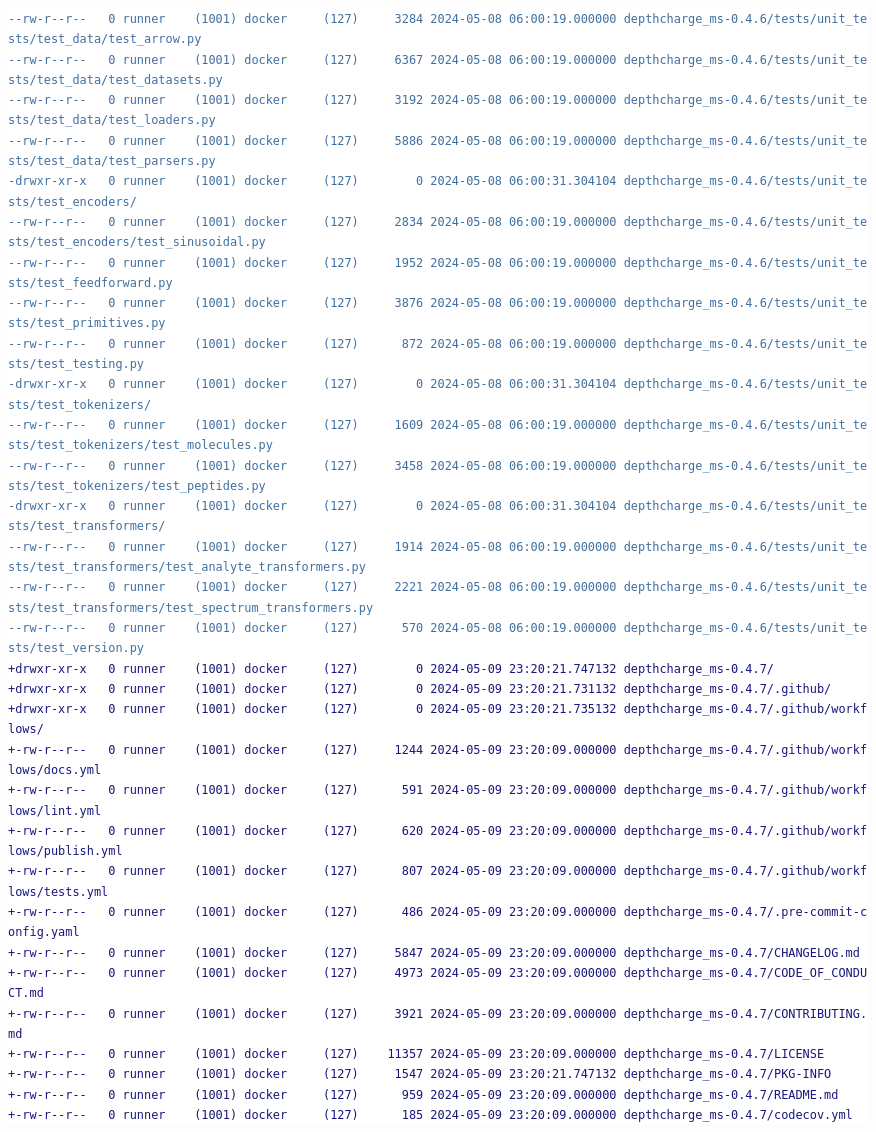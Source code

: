 ```diff
--rw-r--r--   0 runner    (1001) docker     (127)     3284 2024-05-08 06:00:19.000000 depthcharge_ms-0.4.6/tests/unit_tests/test_data/test_arrow.py
--rw-r--r--   0 runner    (1001) docker     (127)     6367 2024-05-08 06:00:19.000000 depthcharge_ms-0.4.6/tests/unit_tests/test_data/test_datasets.py
--rw-r--r--   0 runner    (1001) docker     (127)     3192 2024-05-08 06:00:19.000000 depthcharge_ms-0.4.6/tests/unit_tests/test_data/test_loaders.py
--rw-r--r--   0 runner    (1001) docker     (127)     5886 2024-05-08 06:00:19.000000 depthcharge_ms-0.4.6/tests/unit_tests/test_data/test_parsers.py
-drwxr-xr-x   0 runner    (1001) docker     (127)        0 2024-05-08 06:00:31.304104 depthcharge_ms-0.4.6/tests/unit_tests/test_encoders/
--rw-r--r--   0 runner    (1001) docker     (127)     2834 2024-05-08 06:00:19.000000 depthcharge_ms-0.4.6/tests/unit_tests/test_encoders/test_sinusoidal.py
--rw-r--r--   0 runner    (1001) docker     (127)     1952 2024-05-08 06:00:19.000000 depthcharge_ms-0.4.6/tests/unit_tests/test_feedforward.py
--rw-r--r--   0 runner    (1001) docker     (127)     3876 2024-05-08 06:00:19.000000 depthcharge_ms-0.4.6/tests/unit_tests/test_primitives.py
--rw-r--r--   0 runner    (1001) docker     (127)      872 2024-05-08 06:00:19.000000 depthcharge_ms-0.4.6/tests/unit_tests/test_testing.py
-drwxr-xr-x   0 runner    (1001) docker     (127)        0 2024-05-08 06:00:31.304104 depthcharge_ms-0.4.6/tests/unit_tests/test_tokenizers/
--rw-r--r--   0 runner    (1001) docker     (127)     1609 2024-05-08 06:00:19.000000 depthcharge_ms-0.4.6/tests/unit_tests/test_tokenizers/test_molecules.py
--rw-r--r--   0 runner    (1001) docker     (127)     3458 2024-05-08 06:00:19.000000 depthcharge_ms-0.4.6/tests/unit_tests/test_tokenizers/test_peptides.py
-drwxr-xr-x   0 runner    (1001) docker     (127)        0 2024-05-08 06:00:31.304104 depthcharge_ms-0.4.6/tests/unit_tests/test_transformers/
--rw-r--r--   0 runner    (1001) docker     (127)     1914 2024-05-08 06:00:19.000000 depthcharge_ms-0.4.6/tests/unit_tests/test_transformers/test_analyte_transformers.py
--rw-r--r--   0 runner    (1001) docker     (127)     2221 2024-05-08 06:00:19.000000 depthcharge_ms-0.4.6/tests/unit_tests/test_transformers/test_spectrum_transformers.py
--rw-r--r--   0 runner    (1001) docker     (127)      570 2024-05-08 06:00:19.000000 depthcharge_ms-0.4.6/tests/unit_tests/test_version.py
+drwxr-xr-x   0 runner    (1001) docker     (127)        0 2024-05-09 23:20:21.747132 depthcharge_ms-0.4.7/
+drwxr-xr-x   0 runner    (1001) docker     (127)        0 2024-05-09 23:20:21.731132 depthcharge_ms-0.4.7/.github/
+drwxr-xr-x   0 runner    (1001) docker     (127)        0 2024-05-09 23:20:21.735132 depthcharge_ms-0.4.7/.github/workflows/
+-rw-r--r--   0 runner    (1001) docker     (127)     1244 2024-05-09 23:20:09.000000 depthcharge_ms-0.4.7/.github/workflows/docs.yml
+-rw-r--r--   0 runner    (1001) docker     (127)      591 2024-05-09 23:20:09.000000 depthcharge_ms-0.4.7/.github/workflows/lint.yml
+-rw-r--r--   0 runner    (1001) docker     (127)      620 2024-05-09 23:20:09.000000 depthcharge_ms-0.4.7/.github/workflows/publish.yml
+-rw-r--r--   0 runner    (1001) docker     (127)      807 2024-05-09 23:20:09.000000 depthcharge_ms-0.4.7/.github/workflows/tests.yml
+-rw-r--r--   0 runner    (1001) docker     (127)      486 2024-05-09 23:20:09.000000 depthcharge_ms-0.4.7/.pre-commit-config.yaml
+-rw-r--r--   0 runner    (1001) docker     (127)     5847 2024-05-09 23:20:09.000000 depthcharge_ms-0.4.7/CHANGELOG.md
+-rw-r--r--   0 runner    (1001) docker     (127)     4973 2024-05-09 23:20:09.000000 depthcharge_ms-0.4.7/CODE_OF_CONDUCT.md
+-rw-r--r--   0 runner    (1001) docker     (127)     3921 2024-05-09 23:20:09.000000 depthcharge_ms-0.4.7/CONTRIBUTING.md
+-rw-r--r--   0 runner    (1001) docker     (127)    11357 2024-05-09 23:20:09.000000 depthcharge_ms-0.4.7/LICENSE
+-rw-r--r--   0 runner    (1001) docker     (127)     1547 2024-05-09 23:20:21.747132 depthcharge_ms-0.4.7/PKG-INFO
+-rw-r--r--   0 runner    (1001) docker     (127)      959 2024-05-09 23:20:09.000000 depthcharge_ms-0.4.7/README.md
+-rw-r--r--   0 runner    (1001) docker     (127)      185 2024-05-09 23:20:09.000000 depthcharge_ms-0.4.7/codecov.yml
```